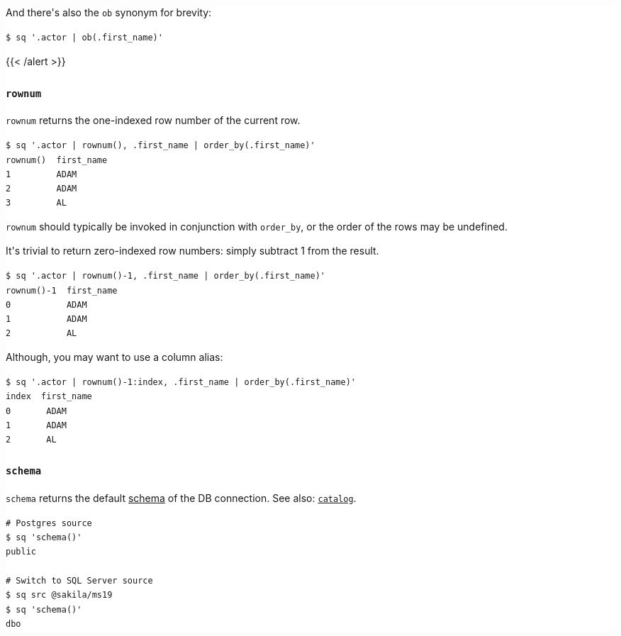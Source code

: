 And there's also the `ob` synonym for brevity:
```shell
$ sq '.actor | ob(.first_name)'
```
{{< /alert >}}

### `rownum`

`rownum` returns the one-indexed row number of the current row.

```shell
$ sq '.actor | rownum(), .first_name | order_by(.first_name)'
rownum()  first_name
1         ADAM
2         ADAM
3         AL
```

`rownum` should typically be invoked in conjunction with `order_by`,
or the order of the rows may be undefined.

It's trivial to return zero-indexed row numbers: simply subtract 1 from the result.

```shell
$ sq '.actor | rownum()-1, .first_name | order_by(.first_name)'
rownum()-1  first_name
0           ADAM
1           ADAM
2           AL
```

Although, you may want to use a column alias:

```shell
$ sq '.actor | rownum()-1:index, .first_name | order_by(.first_name)'
index  first_name
0       ADAM
1       ADAM
2       AL
```

### `schema`

`schema` returns the default [schema](/docs/concepts#schema--catalog) of the DB connection. See also: [`catalog`](#catalog).

```shell
# Postgres source
$ sq 'schema()'
public

# Switch to SQL Server source
$ sq src @sakila/ms19
$ sq 'schema()'
dbo
```
